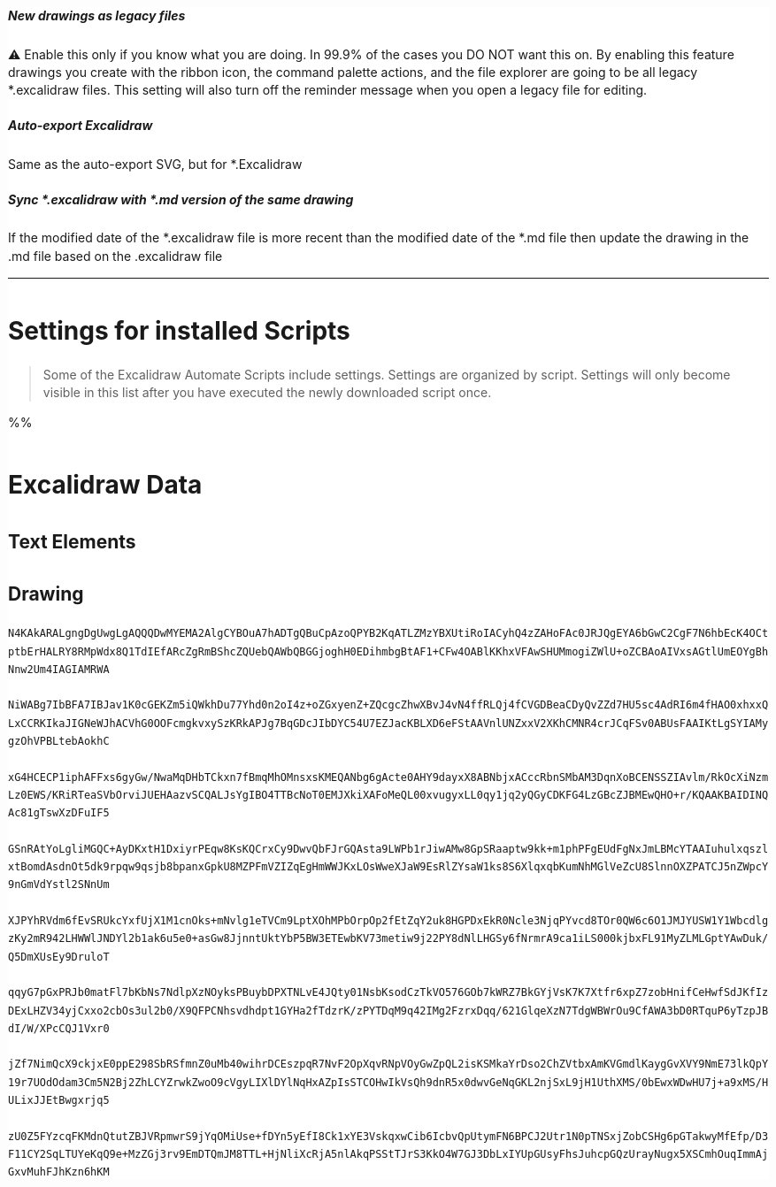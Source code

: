 ##### New drawings as legacy files

⚠️ Enable this only if you know what you are doing. In 99.9% of the cases you DO NOT want this on. By enabling this feature drawings you create with the ribbon icon, the command palette actions, and the file explorer are going to be all legacy *.excalidraw files. This setting will also turn off the reminder message when you open a legacy file for editing.

##### Auto-export Excalidraw

Same as the auto-export SVG, but for *.Excalidraw

##### Sync *.excalidraw with *.md version of the same drawing

If the modified date of the *.excalidraw file is more recent than the modified date of the *.md file then update the drawing in the .md file based on the .excalidraw file

---

# Settings for installed Scripts

> Some of the Excalidraw Automate Scripts include settings. Settings are organized by script. Settings will only become visible in this list after you have executed the newly downloaded script once.


%%
# Excalidraw Data
## Text Elements
## Drawing
```compressed-json
N4KAkARALgngDgUwgLgAQQQDwMYEMA2AlgCYBOuA7hADTgQBuCpAzoQPYB2KqATLZMzYBXUtiRoIACyhQ4zZAHoFAc0JRJQgEYA6bGwC2CgF7N6hbEcK4OCtptbErHALRY8RMpWdx8Q1TdIEfARcZgRmBShcZQUebQAWbQBGGjoghH0EDihmbgBtAF1+CFw4OABlKKhxVFAwSHUMmogiZWlU+oZCBAoAIVxsAGtlUmEOYgBhNnw2Um4IAGIAMRWA

NiWABg7IbBFA7IBJav1K0cGEKZm5iQWkhDu77Yhd0n2oI4z+oZGxyenZ+ZQcgcZhwXBvJ4vN4ffRLQj4fCVGDBeaCDyQvZZd7HU5sc4AdRI6m4fHAO0xhxxQLxCCRKIkaJIGNeWJhACVhG0OOFcmgkvxySzKRkAPJg7BqGDcJIbDYC54U7EZJacKBLXD6eFStAAVnlUNZxxV2XKhCMNR4crJCqFSv0ABUsFAAIKtLgSYIAMygzOhVPBLtebAokhC

xG4HCECP1iphAFFxs6gyGw/NwaMqDHbTCkxn7fBmqMhOMnsxsKMEQANbg6gActe0AHY9dayxX8ABNbjxACccRbnSMbAM3DqnXoBCENSSZIAvlm/RkOcXiNzmLz0EWS/KRiRTeaSVbOrviJUEHAazvSCQALJsYgIBO4TTBcNoT0EMJXkiXAFoMeQL00xvugyxLL0qy1jq2yQGyCDKFG4LzGBcZJBMEwQHO+r/KQAAKBAIDINQAc81gTswXzDFuIF5

GSnRAtYoLgliMGQC+AyDKxtH1DxiyrPEqw8KsKQCrxCy9DwvQbFJrGQAsta9LWPb1rJiwAMw8GpSRaaptw9kk+m1phPFgEUdFgNxJmLBMcYTAAIuhulxqszlxtBomdAsdnOt5dk9rpqw9qsjb8bpanxGpkU8MZPFmVZIZqEgHmWWJKxLOsWweXJaW9EsRlZYsaW1ks8S6XlqxqbKumNhMGlVeZcU8SlnnOXZPATCJ5nZWpcY9nGmVdYstl2SNnUm

XJPYhRVdm6fEvSRUkcYxfUjX1M1cnOks+mNvlg1eTVCm9LptXOhMPbOrpOp2fEtZqY2uk8HGPDxEkR0Ncle3NjqPYvcd8TOr0QW6c6O1JMJYUSW1Y1WbcdlgzKy2mR942LHWWlJNDYl2b1ak6u5e0+asGw8JjnntUktYbP5BW3ETEwbKV73metiw9j22PY8dNlLHGSy6fNrmrA9ca1iLS000kjbxFL91MyZLMLGptYAwDuk/Q5DmXUsEy9DruloT

qqyG7pGxPRJb0matFl7bKbNs7NdlpXzNOyksPBuybDPXTNLvE4JQty01NsbKsodCzTkVO576GOb7kWRZ7BkGYjVsK7K7Xtfr6xpZ7zobHnifCeHwfSdJKfIzDExLHZV34yjCxxo2cbOs3ul2b0/X9QFPCNhsvdhdpt1GYHa2fTdzrK/zPYTDqM9q42IMg2FzrxDqq/621GlqeXzN7TdgWBWrOu9CfAWA3bD0RTquP6yTzpJBdI/W/XPcCQJ1Vxr0

jZf7NimQcX9ckjxE0ppE298SbRSfmnZ0uMb40wihrDCEszpqR7NvF2OpXqvRNpVOyGwZpQL2isKSMkaYrDso2ChZVtbxAmKVGmdlKaygGvXVY9NmE73lkQpY19r7UOdOdam3Cm5N2Bj2ZhLCYZrwkZwoO9cVgyLIXlDYlNqHxAZpIsSTCOHwIkVsQh9dnR5x0dwvGeNqGKL2njSxL9jH1UthXMS/0bEwxWDwHU7j+a9xMS/HULixJJEtBwgxrjq5

zU0Z5FYzcqFKMdnQtutZBJVRpmwrS9jYqOMiUse+fDYn5yEfI8Ck1xYE3VskqxwCib6IcbvQpUtymFN6BPCJ2Utr1N0pTNSxjZobCSHg6pGTakwyMfEfp/D3F11CY2SqLTUYeKqQ9e+MzZGj3rv9EmDTQmJM8TTL+HjNliXcRjA5nlAkqPSStTJrS3KkO4W7GJ3DbLxIYUpGUsyFhsJuhcpGQzUrayNugx5XSCmhOuqImmAjGxvMuhFJhKzn6hKM

```